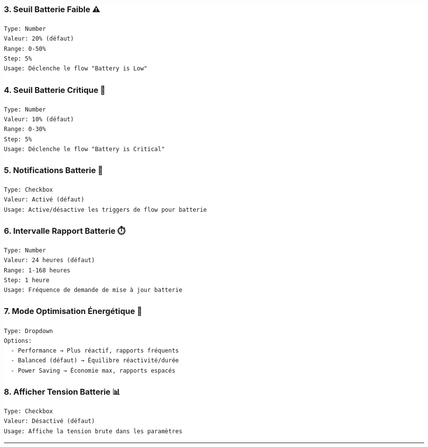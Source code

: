 ### **3. Seuil Batterie Faible** ⚠️
```
Type: Number
Valeur: 20% (défaut)
Range: 0-50%
Step: 5%
Usage: Déclenche le flow "Battery is Low"
```

### **4. Seuil Batterie Critique** 🚨
```
Type: Number
Valeur: 10% (défaut)
Range: 0-30%
Step: 5%
Usage: Déclenche le flow "Battery is Critical"
```

### **5. Notifications Batterie** 🔔
```
Type: Checkbox
Valeur: Activé (défaut)
Usage: Active/désactive les triggers de flow pour batterie
```

### **6. Intervalle Rapport Batterie** ⏱️
```
Type: Number
Valeur: 24 heures (défaut)
Range: 1-168 heures
Step: 1 heure
Usage: Fréquence de demande de mise à jour batterie
```

### **7. Mode Optimisation Énergétique** 🔋
```
Type: Dropdown
Options:
  - Performance → Plus réactif, rapports fréquents
  - Balanced (défaut) → Équilibre réactivité/durée
  - Power Saving → Économie max, rapports espacés
```

### **8. Afficher Tension Batterie** 📊
```
Type: Checkbox
Valeur: Désactivé (défaut)
Usage: Affiche la tension brute dans les paramètres
```

---
